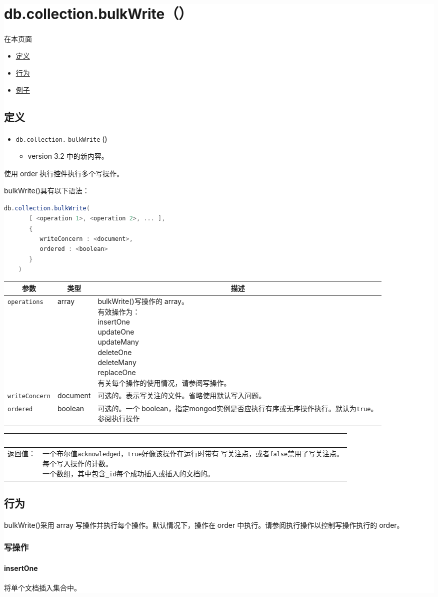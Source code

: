 # [ ](#)db.collection.bulkWrite（）

[]()

在本页面

*   [定义](#definition)

*   [行为](#behavior)

*   [例子](#examples)

## <span id="definition">定义</span>

*   `db.collection.`  `bulkWrite` ()

       *   version 3.2 中的新内容。

使用 order 执行控件执行多个写操作。

bulkWrite()具有以下语法：

```powershell
db.collection.bulkWrite(
       [ <operation 1>, <operation 2>, ... ],
       {
          writeConcern : <document>,
          ordered : <boolean>
       }
    )
```

| 参数           | 类型     | 描述                                                         |
| -------------- | -------- | ------------------------------------------------------------ |
| `operations`   | array    | bulkWrite()写操作的 array。 <br/>    有效操作为：<br/>     insertOne <br/>     updateOne <br/>     updateMany <br/>     deleteOne <br/>     deleteMany <br/>     replaceOne <br/>    有关每个操作的使用情况，请参阅写操作。 |
| `writeConcern` | document | 可选的。表示写关注的文件。省略使用默认写入问题。             |
| `ordered`      | boolean  | 可选的。一个 boolean，指定mongod实例是否应执行有序或无序操作执行。默认为`true`。 <br/>    参阅执行操作 |

| <br />   |                                                              |
| -------- | ------------------------------------------------------------ |
| 返回值： | 一个布尔值`acknowledged`，`true`好像该操作在运行时带有 写关注点，或者`false`禁用了写关注点。<br /> 每个写入操作的计数。<br /> 一个数组，其中包含`_id`每个成功插入或插入的文档的。 |

## <span id="behavior">行为</span>

bulkWrite()采用 array 写操作并执行每个操作。默认情况下，操作在 order 中执行。请参阅执行操作以控制写操作执行的 order。

### 写操作

#### insertOne

将单个文档插入集合中。
